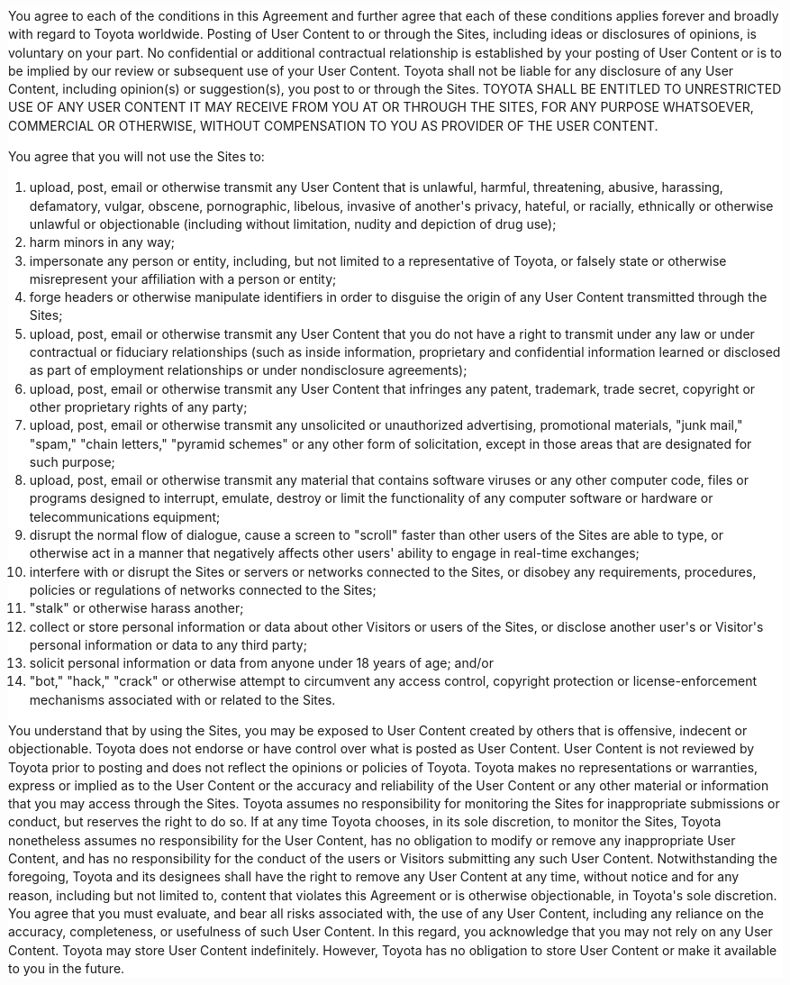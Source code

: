 You agree to each of the conditions in this Agreement and further agree that each of these conditions applies forever and broadly with regard to Toyota worldwide. Posting of User Content to or through the Sites, including ideas or disclosures of opinions, is voluntary on your part. No confidential or additional contractual relationship is established by your posting of User Content or is to be implied by our review or subsequent use of your User Content. Toyota shall not be liable for any disclosure of any User Content, including opinion(s) or suggestion(s), you post to or through the Sites. TOYOTA SHALL BE ENTITLED TO UNRESTRICTED USE OF ANY USER CONTENT IT MAY RECEIVE FROM YOU AT OR THROUGH THE SITES, FOR ANY PURPOSE WHATSOEVER, COMMERCIAL OR OTHERWISE, WITHOUT COMPENSATION TO YOU AS PROVIDER OF THE USER CONTENT.

You agree that you will not use the Sites to:

1.  upload, post, email or otherwise transmit any User Content that is unlawful, harmful, threatening, abusive, harassing, defamatory, vulgar, obscene, pornographic, libelous, invasive of another's privacy, hateful, or racially, ethnically or otherwise unlawful or objectionable (including without limitation, nudity and depiction of drug use);
2.  harm minors in any way;
3.  impersonate any person or entity, including, but not limited to a representative of Toyota, or falsely state or otherwise misrepresent your affiliation with a person or entity;
4.  forge headers or otherwise manipulate identifiers in order to disguise the origin of any User Content transmitted through the Sites;
5.  upload, post, email or otherwise transmit any User Content that you do not have a right to transmit under any law or under contractual or fiduciary relationships (such as inside information, proprietary and confidential information learned or disclosed as part of employment relationships or under nondisclosure agreements);
6.  upload, post, email or otherwise transmit any User Content that infringes any patent, trademark, trade secret, copyright or other proprietary rights of any party;
7.  upload, post, email or otherwise transmit any unsolicited or unauthorized advertising, promotional materials, "junk mail," "spam," "chain letters," "pyramid schemes" or any other form of solicitation, except in those areas that are designated for such purpose;
8.  upload, post, email or otherwise transmit any material that contains software viruses or any other computer code, files or programs designed to interrupt, emulate, destroy or limit the functionality of any computer software or hardware or telecommunications equipment;
9.  disrupt the normal flow of dialogue, cause a screen to "scroll" faster than other users of the Sites are able to type, or otherwise act in a manner that negatively affects other users' ability to engage in real-time exchanges;
10.  interfere with or disrupt the Sites or servers or networks connected to the Sites, or disobey any requirements, procedures, policies or regulations of networks connected to the Sites;
11.  "stalk" or otherwise harass another;
12.  collect or store personal information or data about other Visitors or users of the Sites, or disclose another user's or Visitor's personal information or data to any third party;
13.  solicit personal information or data from anyone under 18 years of age; and/or
14.  "bot," "hack," "crack" or otherwise attempt to circumvent any access control, copyright protection or license-enforcement mechanisms associated with or related to the Sites.

You understand that by using the Sites, you may be exposed to User Content created by others that is offensive, indecent or objectionable. Toyota does not endorse or have control over what is posted as User Content. User Content is not reviewed by Toyota prior to posting and does not reflect the opinions or policies of Toyota. Toyota makes no representations or warranties, express or implied as to the User Content or the accuracy and reliability of the User Content or any other material or information that you may access through the Sites. Toyota assumes no responsibility for monitoring the Sites for inappropriate submissions or conduct, but reserves the right to do so. If at any time Toyota chooses, in its sole discretion, to monitor the Sites, Toyota nonetheless assumes no responsibility for the User Content, has no obligation to modify or remove any inappropriate User Content, and has no responsibility for the conduct of the users or Visitors submitting any such User Content. Notwithstanding the foregoing, Toyota and its designees shall have the right to remove any User Content at any time, without notice and for any reason, including but not limited to, content that violates this Agreement or is otherwise objectionable, in Toyota's sole discretion. You agree that you must evaluate, and bear all risks associated with, the use of any User Content, including any reliance on the accuracy, completeness, or usefulness of such User Content. In this regard, you acknowledge that you may not rely on any User Content. Toyota may store User Content indefinitely. However, Toyota has no obligation to store User Content or make it available to you in the future.
